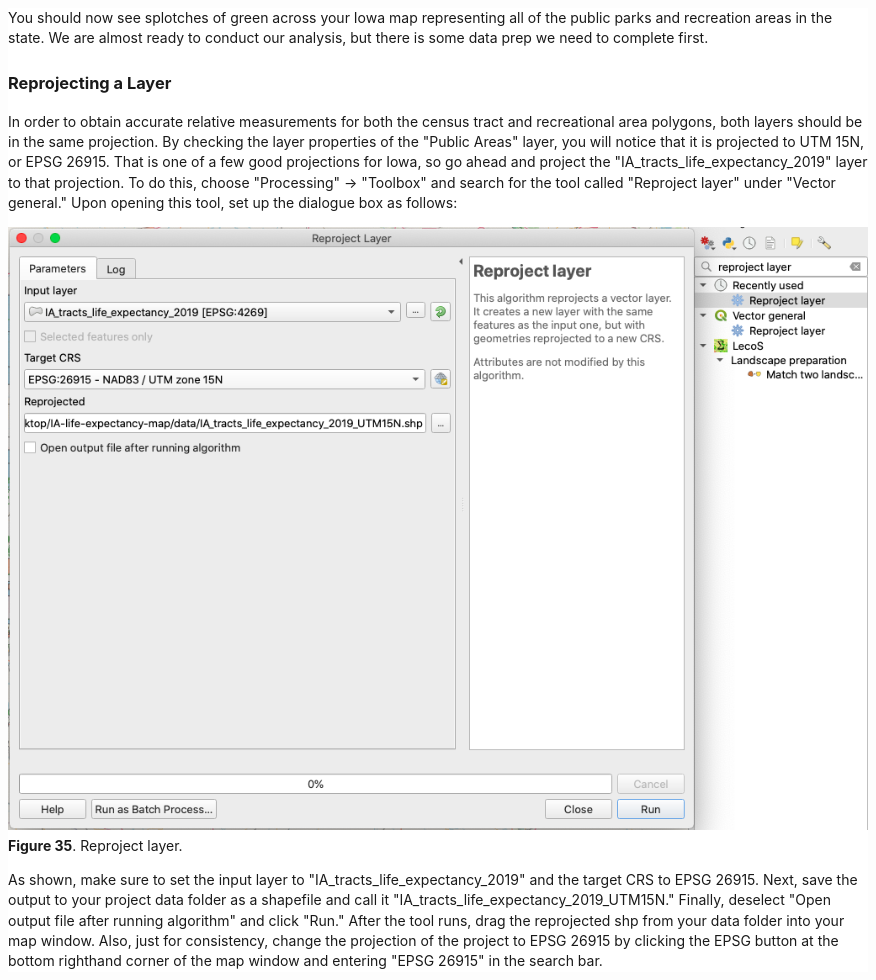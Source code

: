 You should now see splotches of green across your Iowa map representing all of the public parks and recreation areas in the state. We are almost ready to conduct our analysis, but there is some data prep we need to complete first.

### Reprojecting a Layer

In order to obtain accurate relative measurements for both the census tract and recreational area polygons, both layers should be in the same projection. By checking the layer properties of the "Public Areas" layer, you will notice that it is projected to UTM 15N, or EPSG 26915. That is one of a few good projections for Iowa, so go ahead and project the "IA_tracts_life_expectancy_2019" layer to that projection. To do this, choose "Processing" -> "Toolbox" and search for the tool called "Reproject layer" under "Vector general." Upon opening this tool, set up the dialogue box as follows:

![Reproject layer](images/reproject-layer.png)  
**Figure 35**. Reproject layer.

As shown, make sure to set the input layer to "IA_tracts_life_expectancy_2019" and the target CRS to EPSG 26915. Next, save the output to your project data folder as a shapefile and call it "IA_tracts_life_expectancy_2019_UTM15N." Finally, deselect "Open output file after running algorithm" and click "Run." After the tool runs, drag the reprojected shp from your data folder into your map window. Also, just for consistency, change the projection of the project to EPSG 26915 by clicking the EPSG button at the bottom righthand corner of the map window and entering "EPSG 26915" in the search bar.
